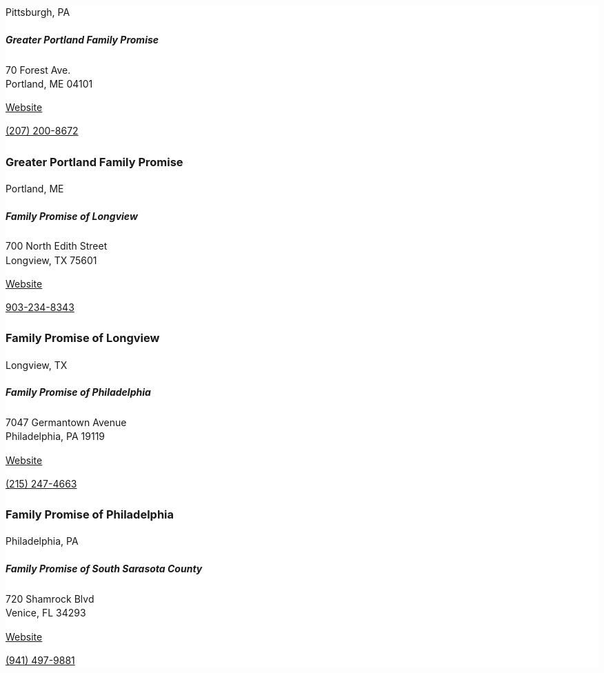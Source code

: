 Pittsburgh, PA

##### Greater Portland Family Promise

70 Forest Ave.  
Portland, ME 04101

[Website](http://greaterportlandfamilypromise.org/)

[(207) 200-8672](<tel:(207)%20200-8672>)

<a href="#" class="js-wpv-addon-maps-focus-map js-toolset-maps-open-infowindow-map-map-3-marker-marker-3710"></a>

### Greater Portland Family Promise

Portland, ME

##### Family Promise of Longview

700 North Edith Street  
Longview, TX 75601

[Website](http://www.familypromiseoflongview.com/)

[903-234-8343](tel:903-234-8343)

<a href="#" class="js-wpv-addon-maps-focus-map js-toolset-maps-open-infowindow-map-map-3-marker-marker-3661"></a>

### Family Promise of Longview

Longview, TX

##### Family Promise of Philadelphia

7047 Germantown Avenue  
Philadelphia, PA 19119

[Website](http://philashelter.org/)

[(215) 247-4663](<tel:(215)%20247-4663>)

<a href="#" class="js-wpv-addon-maps-focus-map js-toolset-maps-open-infowindow-map-map-3-marker-marker-3631"></a>

### Family Promise of Philadelphia

Philadelphia, PA

##### Family Promise of South Sarasota County

720 Shamrock Blvd  
Venice, FL 34293

[Website](http://familypromisessc.org/)

[(941) 497-9881](<tel:(941)%20497-9881>)
